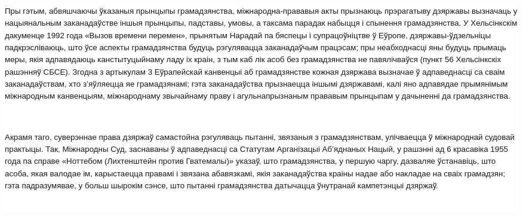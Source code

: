 <p><span style="font-family: &quot;Arial&quot;,&quot;sans-serif&quot;; font-size: 10pt">Пры гэтым, </span><span style="font-family: &quot;Arial&quot;,&quot;sans-serif&quot;; font-size: 10pt; mso-ansi-language: BE" lang="BE">абвяшчаю</span><span style="font-family: &quot;Arial&quot;,&quot;sans-serif&quot;; font-size: 10pt">чы </span><span style="font-family: &quot;Arial&quot;,&quot;sans-serif&quot;; font-size: 10pt; mso-ansi-language: BE" lang="BE">ўказа</span><span style="font-family: &quot;Arial&quot;,&quot;sans-serif&quot;; font-size: 10pt">ныя прынцыпы грамадзянств</span><span style="font-family: &quot;Arial&quot;,&quot;sans-serif&quot;; font-size: 10pt; mso-ansi-language: BE" lang="BE">а</span><span style="font-family: &quot;Arial&quot;,&quot;sans-serif&quot;; font-size: 10pt">, міжнародна-прававыя акты прызнаюць прэрагатыву дзяржавы вызначаць у нацыянальным заканадаўстве іншыя прынцыпы, падставы, умовы, а таксама парадак набыцця і спынення грамадзянства. У Хельсін</span><span style="font-family: &quot;Arial&quot;,&quot;sans-serif&quot;; font-size: 10pt; mso-ansi-language: BE" lang="BE">к</span><span style="font-family: &quot;Arial&quot;,&quot;sans-serif&quot;; font-size: 10pt">скім дакуменце 1992 года «Вызов времени перемен», прынятым Нарадай па бяспецы і супрацоўніцтве ў Еўропе, дзяржавы-ўдзельніцы падкрэсліваюць, што ўсе аспекты грамадзянств</span><span style="font-family: &quot;Arial&quot;,&quot;sans-serif&quot;; font-size: 10pt; mso-ansi-language: BE" lang="BE">а</span><span style="font-family: &quot;Arial&quot;,&quot;sans-serif&quot;; font-size: 10pt"> будуць рэгулявацца заканадаўчым працэсам; пры неабходнасці яны будуць прымаць меры, якія адпавядаюць канстытуцыйнаму ладу іх краін, з тым каб лік асоб без грамадзянства не павялічваўся (пункт 56 Хельсін</span><span style="font-family: &quot;Arial&quot;,&quot;sans-serif&quot;; font-size: 10pt; mso-ansi-language: BE" lang="BE">к</span><span style="font-family: &quot;Arial&quot;,&quot;sans-serif&quot;; font-size: 10pt">скіх рашэнняў СБСЕ). Згодна з артыкулам 3 Еўрапейскай канвенцыі аб грамадзянстве кожная дзяржава вызначае ў адпаведнасці са сваім заканадаўствам, хто з’яўляецца я</span><span style="font-family: &quot;Arial&quot;,&quot;sans-serif&quot;; font-size: 10pt; mso-ansi-language: BE" lang="BE">е</span><span style="font-family: &quot;Arial&quot;,&quot;sans-serif&quot;; font-size: 10pt"> грамадзянамі; гэта заканадаўства прызнаецца і</span><span style="font-family: &quot;Arial&quot;,&quot;sans-serif&quot;; font-size: 10pt; mso-ansi-language: BE" lang="BE">ншы</span><span style="font-family: &quot;Arial&quot;,&quot;sans-serif&quot;; font-size: 10pt">мі дзяржавамі, калі яно адпавядае пры</span><span style="font-family: &quot;Arial&quot;,&quot;sans-serif&quot;; font-size: 10pt; mso-ansi-language: BE" lang="BE">мянім</span><span style="font-family: &quot;Arial&quot;,&quot;sans-serif&quot;; font-size: 10pt">ым міжнародным канвенцыям, міжнароднаму звычайнаму праву і агульнапрызнаным прававым прынцыпам у дачыненні </span><span style="font-family: &quot;Arial&quot;,&quot;sans-serif&quot;; font-size: 10pt; mso-ansi-language: BE" lang="BE">да </span><span style="font-family: &quot;Arial&quot;,&quot;sans-serif&quot;; font-size: 10pt">грамадзянства.</span></p>
<p><span style="font-family: &quot;Arial&quot;,&quot;sans-serif&quot;; font-size: 10pt"></span></p>
<p> </p>
<p><span style="font-family: &quot;Arial&quot;,&quot;sans-serif&quot;; font-size: 10pt">Акрамя таго, суверэннае права дзяржаў самастойна рэгуляваць пытанні, звязаныя з грамадзянствам, улічваецца ў міжнароднай судовай практыцы. Так, Міжнародны Суд, заснаваны ў адпаведнасці са Статутам Арганізацыі Аб’яднаных Нацый, у рашэнні ад 6 красавіка 1955 года па справе «Ноттебом (Лихтенштейн против Гватемалы)» </span><span style="font-family: &quot;Arial&quot;,&quot;sans-serif&quot;; font-size: 10pt; mso-ansi-language: BE" lang="BE">у</span><span style="font-family: &quot;Arial&quot;,&quot;sans-serif&quot;; font-size: 10pt">казаў, што грамадзянства, у першую чаргу, дазваляе ўстанавіць, што асоба, якая валодае ім, карыстаецца правамі і звязана абавязкамі, якія заканадаўства краіны </span><span style="font-family: &quot;Arial&quot;,&quot;sans-serif&quot;; font-size: 10pt; mso-ansi-language: BE" lang="BE">на</span><span style="font-family: &quot;Arial&quot;,&quot;sans-serif&quot;; font-size: 10pt">дае або накладае на сваіх грамадзян; гэта падразумявае, у бол</span><span style="font-family: &quot;Arial&quot;,&quot;sans-serif&quot;; font-size: 10pt; mso-ansi-language: BE" lang="BE">ьш</span><span style="font-family: &quot;Arial&quot;,&quot;sans-serif&quot;; font-size: 10pt"> шырокім сэнсе, што пытанні грамадзянств</span><span style="font-family: &quot;Arial&quot;,&quot;sans-serif&quot;; font-size: 10pt; mso-ansi-language: BE" lang="BE">а</span><span style="font-family: &quot;Arial&quot;,&quot;sans-serif&quot;; font-size: 10pt"> датычацца ўнутранай кампетэнцыі дзяржаў.</span></p>
<p><span style="font-family: &quot;Arial&quot;,&quot;sans-serif&quot;; font-size: 10pt"></span></p>
<p> </p>